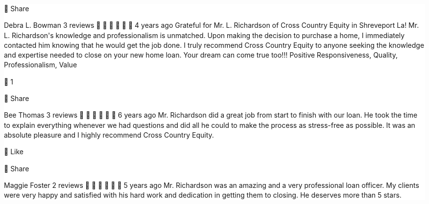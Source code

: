 
Share


Debra L. Bowman
3 reviews






4 years ago
Grateful for Mr. L.  Richardson of Cross Country Equity in Shreveport La!  Mr. L. Richardson's knowledge and professionalism is unmatched. Upon making the decision to purchase a home, I immediately contacted him knowing that  he would get the job done.  I truly recommend Cross Country Equity to anyone seeking the knowledge and expertise needed to close on your new home loan. Your dream can come true too!!!
Positive
Responsiveness, Quality, Professionalism, Value


1


Share


Bee Thomas
3 reviews






6 years ago
Mr. Richardson did a great job from start to finish with our loan. He took the time to explain everything whenever we had questions and did all he could to make the process as stress-free as possible. It was an absolute pleasure and I highly recommend Cross Country Equity.


Like


Share


Maggie Foster
2 reviews






5 years ago
Mr. Richardson  was an amazing and a very professional loan officer.  My clients were very happy and satisfied with his hard work and dedication in getting them to closing. He deserves more than 5 stars.
